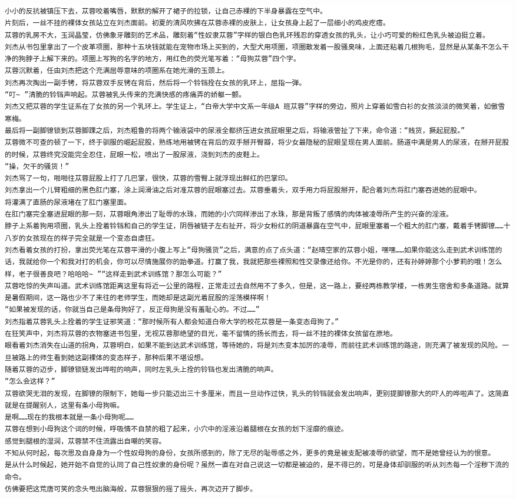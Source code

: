     小小的反抗被镇压下去，苁蓉咬着嘴唇，默默的解开了裙子的拉锁，让自己赤裸的下半身暴露在空气中。
    片刻后，一丝不挂的裸体女孩站立在刘杰面前。初夏的清风吹拂在苁蓉赤裸的皮肤上，让女孩身上起了一层细小的鸡皮疙瘩。
    苁蓉的乳房不大，玉润晶莹，仿佛象牙雕刻的艺术品，雕刻着“性奴隶苁蓉”字样的银白色乳环残忍的穿透女孩的乳头，让小巧可爱的粉红色乳头被迫挺立着。
    刘杰从书包里拿出了一个皮革项圈，那种十五块钱就能在宠物市场上买到的，大型犬用项圈，项圈散发着一股骚臭味，上面还粘着几根狗毛，显然是从某条不怎么干净的狗脖子上解下来的。项圈上写狗的名字的地方，用红色的荧光笔写着：“母狗苁蓉”四个字。
    苁蓉沉默着，任由刘杰把这个充满屈辱意味的项圈系在她光滑的玉颈上。
    刘杰再次掏出一副手铐，将苁蓉双手反铐在背后，然后将一个铃铛拴在女孩的乳环上，屈指一弹。
    “叮~ ”清脆的铃铛声响起。苁蓉被乳头传来的充满快感的疼痛弄的娇躯一颤。
    刘杰又把苁蓉的学生证系在了女孩的另一个乳环上。学生证上，“白帝大学中文系一年级A 班苁蓉”字样的旁边，照片上穿着如雪白衫的女孩淡淡的微笑着，如傲雪寒梅。
    最后将一副脚镣锁到苁蓉脚踝之后，刘杰粗鲁的将两个输液袋中的尿液全都挤压进女孩屁眼里之后，将输液管扯了下来，命令道：“贱货，撅起屁股。”
    苁蓉微不可查的顿了一下，终于驯服的崛起屁股，熟练地用被铐在背后的双手掰开臀瓣，将少女最隐秘的屁眼呈现在男人面前。肠道中满是男人的尿液，在掰开屁股的时候，苁蓉终究没能完全忍住，屁眼一松，喷出了一股尿液，浇到刘杰的皮鞋上。
    “操，欠干的骚货！”
    刘杰骂了一句，啪啪往苁蓉屁股上打了几巴掌，很快，苁蓉的雪臀上就浮现出鲜红的巴掌印。
    刘杰拿出一个儿臂粗细的黑色肛门塞，涂上润滑油之后对准苁蓉的屁眼塞过去。苁蓉垂着头，双手用力将屁股掰开，配合着刘杰将肛门塞吞进她的屁眼中。
    将灌满了直肠的尿液堵在了肛门塞里面。
    在肛门塞完全塞进屁眼的那一刻，苁蓉眼角渗出了耻辱的水珠，而她的小穴同样渗出了水珠，那是背叛了感情的肉体被凌辱所产生的兴奋的淫液。
    脖子上系着狗用项圈，乳头上拴着铃铛和自己的学生证，阴唇被链子左右扯开，将少女粉红的阴道暴露在空气中，屁眼里塞着一个粗大的肛门塞，戴着手铐脚镣……十八岁的女孩现在的样子完全就是一个变态自虐狂。
    刘杰看着女孩的打扮，拿出荧光笔在苁蓉平滑的小腹上写上“母狗骚货”之后，满意的点了点头道：“赵晴空家的苁蓉小姐，嘿嘿……如果你能这么走到武术训练馆的话，我就给你一个和我对打的机会，你可以尽情施展你的跆拳道。打赢了我，我就把那些裸照和性交录像还给你。不光是你的，还有孙婷婷那个小萝莉的哦！怎么样，老子很善良吧？哈哈哈~ ”“这样走到武术训练馆？那怎么可能？”
    苁蓉吃惊的失声叫道。武术训练馆距离这里有将近一公里的路程，正常走过去自然用不了多久，但是，这一路上，要经两栋教学楼，一栋男生宿舍和多条道路。就算是暑假期间，这一路也少不了来往的老师学生，而她却是这副光着屁股的淫荡模样啊！
    “如果被发现的话，你就当自己是条母狗好了，反正母狗是没有羞耻心的。不过……”
    刘杰指着苁蓉乳头上拴着的学生证邪笑道：“那时候所有人都会知道白帝大学的校花苁蓉是一条变态母狗了。”
    在狂笑声中，刘杰将苁蓉的衣物塞进书包里，无视苁蓉那绝望的目光，毫不留情的扬长而去，将一丝不挂的裸体女孩留在原地。
    眼看着刘杰消失在山道的拐角，苁蓉明白，如果不能到达武术训练馆，等待她的，将是刘杰变本加厉的凌辱，而前往武术训练馆的路途，则充满了被发现的风险。一旦被路上的师生看到她这副裸体的变态样子，那种后果不堪设想。
    随着苁蓉的迈步，脚镣锁链发出哗啦的响声，同时左乳头上拴的铃铛也发出清脆的响声。
    “怎么会这样？”
    苁蓉欲哭无泪的发现，在脚镣的限制下，她每一步只能迈出三十多厘米，而且一旦动作过快，乳头的铃铛就会发出响声，更别提脚镣那大的吓人的哗啦声了。这简直就是在提醒别人，这里有条小母狗嘛。
    是啊……现在的我根本就是一条小母狗呢……
    苁蓉在想到小母狗这个词的时候，呼吸情不自禁的粗了起来，小穴中的淫液沿着腿根在女孩的划下淫靡的痕迹。
    感觉到腿根的湿润，苁蓉禁不住流露出自嘲的笑容。
    不知从何时起，每次思及自身身为一个性奴母狗的身份，女孩所感到的，除了无尽的耻辱感之外，更多的竟是被支配被凌辱的欲望，而不是她曾经认为的恨意。
    是从什么时候起，她开始不自觉的认同了自己性奴隶的身份呢？虽然一直在对自己说这一切都是被迫的，是不得已的，可是身体却驯服的听从刘杰每一个淫秽下流的命令。
    仿佛要把这荒唐可笑的念头甩出脑海般，苁蓉狠狠的摇了摇头，再次迈开了脚步。